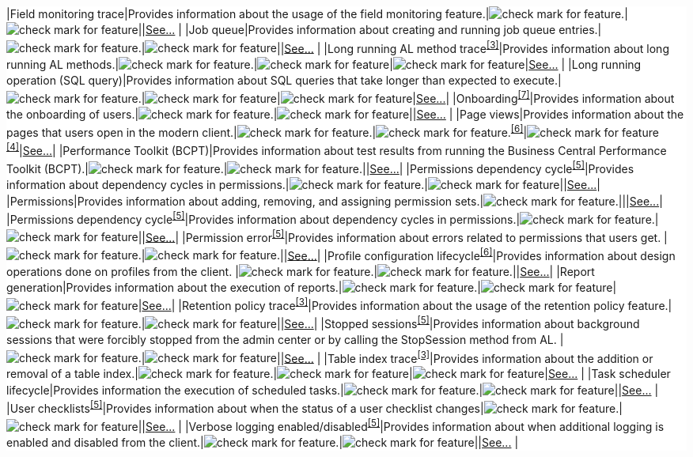 |Field monitoring trace|Provides information about the usage of the field monitoring feature.|![check mark for feature.](../developer/media/check.png)|![check mark for feature](../developer/media/check.png)||[See...](../administration/telemetry-field-monitoring-trace.md) |
|Job queue|Provides information about creating and running job queue entries.|![check mark for feature.](../developer/media/check.png)|![check mark for feature](../developer/media/check.png)||[See...](../administration/telemetry-job-queue-lifecycle-trace.md) |
|Long running AL method trace<sup>[\[3\]](#3)</sup>|Provides information about long running AL methods.|![check mark for feature.](../developer/media/check.png)|![check mark for feature](../developer/media/check.png)|![check mark for feature](../developer/media/check.png)|[See...](../administration/telemetry-al-method-trace.md) |
|Long running operation (SQL query)|Provides information about SQL queries that take longer than expected to execute.|![check mark for feature.](../developer/media/check.png)|![check mark for feature](../developer/media/check.png)|![check mark for feature](../developer/media/check.png)|[See...](../administration/telemetry-long-running-sql-query-trace.md)|
|Onboarding<sup>[\[7\]](#7)</sup>|Provides information about the onboarding of users.|![check mark for feature.](../developer/media/check.png)|![check mark for feature](../developer/media/check.png)||[See...](../administration/telemetry-onboarding-trace.md) |
|Page views|Provides information about the pages that users open in the modern client.|![check mark for feature.](../developer/media/check.png)|![check mark for feature.](../developer/media/check.png)<sup>[\[6\]](#6)</sup>|![check mark for feature](../developer/media/check.png)<sup>[\[4\]](#4)</sup>|[See...](../administration/telemetry-page-view-trace.md)|
|Performance Toolkit (BCPT)|Provides information about test results from running the Business Central Performance Toolkit (BCPT).|![check mark for feature.](../developer/media/check.png)|![check mark for feature.](../developer/media/check.png)||[See...](../administration/telemetry-permission-changes-trace.md)|
|Permissions dependency cycle<sup>[\[5\]](#5)</sup>|Provides information about dependency cycles in permissions.|![check mark for feature.](../developer/media/check.png)|![check mark for feature](../developer/media/check.png)||[See...](../administration/telemetry-performance-toolkit-trace.md)|
|Permissions|Provides information about adding, removing, and assigning permission sets.|![check mark for feature.](../developer/media/check.png)|||[See...](../administration/telemetry-permission-changes-trace.md)|
|Permissions dependency cycle<sup>[\[5\]](#5)</sup>|Provides information about dependency cycles in permissions.|![check mark for feature.](../developer/media/check.png)|![check mark for feature](../developer/media/check.png)||[See...](../administration/telemetry-permission-dependency-cycle-trace.md)|
|Permission error<sup>[\[5\]](#5)</sup>|Provides information about errors related to permissions that users get. |![check mark for feature.](../developer/media/check.png)|![check mark for feature.](../developer/media/check.png)||[See...](../administration/telemetry-permission-error-trace.md)|
|Profile configuration lifecycle<sup>[\[6\]](#6)</sup>|Provides information about design operations done on profiles from the client. |![check mark for feature.](../developer/media/check.png)|![check mark for feature.](../developer/media/check.png)||[See...](../administration/telemetry-profile-configuration-lifecycle-trace.md)|
|Report generation|Provides information about the execution of reports.|![check mark for feature.](../developer/media/check.png)|![check mark for feature](../developer/media/check.png)|![check mark for feature](../developer/media/check.png)|[See...](../administration/telemetry-reports-trace.md)|
|Retention policy trace<sup>[\[3\]](#3)</sup>|Provides information about the usage of the retention policy feature.|![check mark for feature.](../developer/media/check.png)|![check mark for feature](../developer/media/check.png)||[See...](../administration/telemetry-retention-policy-trace.md)|
|Stopped sessions<sup>[\[5\]](#5)</sup>|Provides information about background sessions that were forcibly stopped from the admin center or by calling the StopSession method from AL. |![check mark for feature.](../developer/media/check.png)|![check mark for feature](../developer/media/check.png)||[See...](../administration/telemetry-stop-session-trace.md) |
|Table index trace<sup>[\[3\]](#3)</sup>|Provides information about the addition or removal of a table index.|![check mark for feature.](../developer/media/check.png)|![check mark for feature](../developer/media/check.png)|![check mark for feature](../developer/media/check.png)|[See...](../administration/telemetry-table-index-trace.md) |
|Task scheduler lifecycle|Provides information the execution of scheduled tasks.|![check mark for feature.](../developer/media/check.png)|![check mark for feature](../developer/media/check.png)||[See...](../administration/telemetry-task-scheduler-trace.md) |
|User checklists<sup>[\[5\]](#5)</sup>|Provides information about when the status of a user checklist changes|![check mark for feature.](../developer/media/check.png)|![check mark for feature](../developer/media/check.png)||[See...](../administration/telemetry-user-checklist-trace.md) |
|Verbose logging enabled/disabled<sup>[\[5\]](#5)</sup>|Provides information about when additional logging is enabled and disabled from the client.|![check mark for feature.](../developer/media/check.png)|![check mark for feature](../developer/media/check.png)||[See...](../administration/telemetry-verbose-logging-trace.md) |